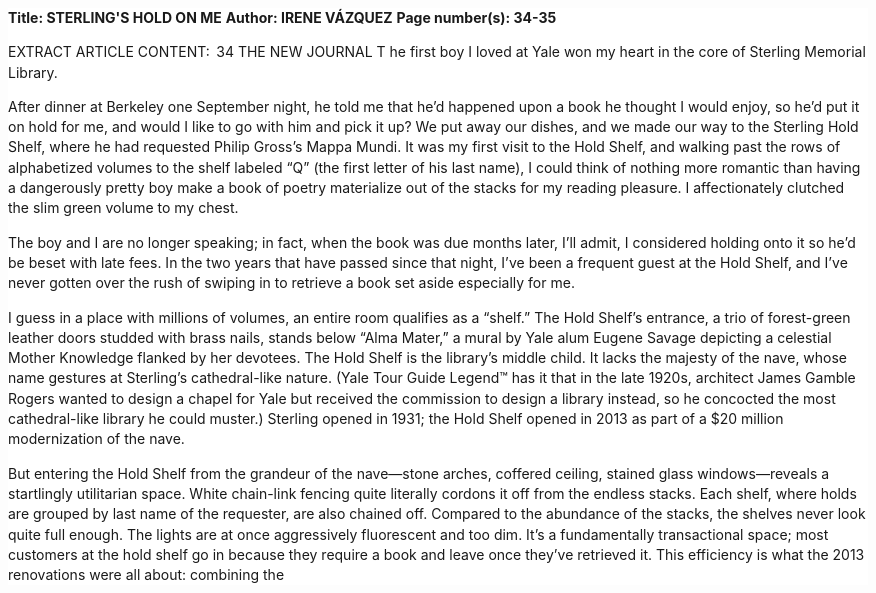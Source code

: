 

**Title: STERLING'S HOLD ON ME**
**Author: IRENE VÁZQUEZ**
**Page number(s): 34-35**

EXTRACT ARTICLE CONTENT:
 34
THE  NEW  JOURNAL
T
he first boy I loved at Yale won my heart 
in the core of Sterling Memorial Library. 


After dinner at Berkeley one September night, 
he told me that he’d happened upon a book he thought 
I would enjoy, so he’d put it on hold for me, and would 
I like to go with him and pick it up? We put away our 
dishes, and we made our way to the Sterling Hold Shelf, 
where he had requested Philip Gross’s Mappa Mundi. It 
was my first visit to the Hold Shelf, and walking past the 
rows of alphabetized volumes to the shelf labeled “Q” 
(the first letter of his last name), I could think of nothing 
more romantic than having a dangerously pretty boy 
make a book of poetry materialize out of the stacks for 
my reading pleasure. I affectionately clutched the slim 
green volume to my chest. 


The boy and I are no longer speaking; in fact, when 
the book was due months later, I’ll admit, I considered 
holding onto it so he’d be beset with late fees. In the 
two years that have passed since that night, I’ve been a 
frequent guest at the Hold Shelf, and I’ve never gotten 
over the rush of swiping in to retrieve a book set aside 
especially for me. 


I guess in a place with millions of volumes, an entire 
room qualifies as a “shelf.” The Hold Shelf’s entrance, 
a trio of forest-green leather doors studded with brass 
nails, stands below “Alma Mater,” a mural by Yale 
alum Eugene Savage depicting a celestial Mother 
Knowledge flanked by her devotees. The Hold Shelf is 
the library’s middle child. It lacks the majesty of the 
nave, whose name gestures at Sterling’s cathedral-like 
nature. (Yale Tour Guide Legend™ has it that in the 
late 1920s, architect James Gamble Rogers wanted to 
design a chapel for Yale but received the commission 
to design a library instead, so he concocted the most 
cathedral-like library he could muster.) Sterling opened 
in 1931; the Hold Shelf opened in 2013 as part of a $20 
million modernization of the nave. 


But entering the Hold Shelf from the grandeur 
of the nave—stone arches, coffered ceiling, stained 
glass windows—reveals a startlingly utilitarian space. 
White chain-link fencing quite literally cordons it off 
from the endless stacks. Each shelf, where holds are 
grouped by last name of the requester, are also chained 
off. Compared to the abundance of the stacks, the 
shelves never look quite full enough. The lights are 
at once aggressively fluorescent and too dim. It’s a 
fundamentally transactional space; most customers at 
the hold shelf go in because they require a book and 
leave once they’ve retrieved it. This efficiency is what 
the 2013 renovations were all about: combining the 